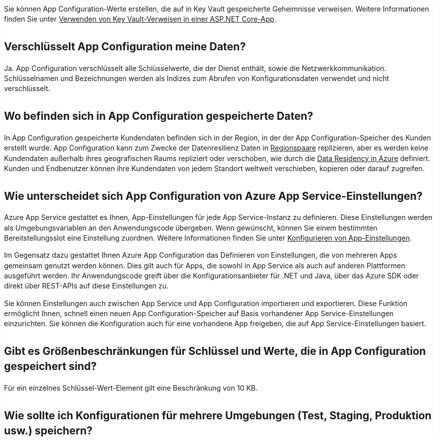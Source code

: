 Sie können App Configuration-Werte erstellen, die auf in Key Vault gespeicherte Geheimnisse verweisen. Weitere Informationen finden Sie unter [Verwenden von Key Vault-Verweisen in einer ASP.NET Core-App](./use-key-vault-references-dotnet-core.md).

## <a name="does-app-configuration-encrypt-my-data"></a>Verschlüsselt App Configuration meine Daten?

Ja. App Configuration verschlüsselt alle Schlüsselwerte, die der Dienst enthält, sowie die Netzwerkkommunikation. Schlüsselnamen und Bezeichnungen werden als Indizes zum Abrufen von Konfigurationsdaten verwendet und nicht verschlüsselt.

## <a name="where-does-data-stored-in-app-configuration-reside"></a>Wo befinden sich in App Configuration gespeicherte Daten? 

In App Configuration gespeicherte Kundendaten befinden sich in der Region, in der der App Configuration-Speicher des Kunden erstellt wurde. App Configuration kann zum Zwecke der Datenresilienz Daten in [Regionspaare](../best-practices-availability-paired-regions.md) replizieren, aber es werden keine Kundendaten außerhalb ihres geografischen Raums repliziert oder verschoben, wie durch die [Data Residency in Azure](https://azure.microsoft.com/global-infrastructure/data-residency/) definiert. Kunden und Endbenutzer können ihre Kundendaten von jedem Standort weltweit verschieben, kopieren oder darauf zugreifen.

## <a name="how-is-app-configuration-different-from-azure-app-service-settings"></a>Wie unterscheidet sich App Configuration von Azure App Service-Einstellungen?

Azure App Service gestattet es Ihnen, App-Einstellungen für jede App Service-Instanz zu definieren. Diese Einstellungen werden als Umgebungsvariablen an den Anwendungscode übergeben. Wenn gewünscht, können Sie einem bestimmten Bereitstellungsslot eine Einstellung zuordnen. Weitere Informationen finden Sie unter [Konfigurieren von App-Einstellungen](../app-service/configure-common.md#configure-app-settings).

Im Gegensatz dazu gestattet Ihnen Azure App Configuration das Definieren von Einstellungen, die von mehreren Apps gemeinsam genutzt werden können. Dies gilt auch für Apps, die sowohl in App Service als auch auf anderen Plattformen ausgeführt werden. Ihr Anwendungscode greift über die Konfigurationsanbieter für .NET und Java, über das Azure SDK oder direkt über REST-APIs auf diese Einstellungen zu.

Sie können Einstellungen auch zwischen App Service und App Configuration importieren und exportieren. Diese Funktion ermöglicht Ihnen, schnell einen neuen App Configuration-Speicher auf Basis vorhandener App Service-Einstellungen einzurichten. Sie können die Konfiguration auch für eine vorhandene App freigeben, die auf App Service-Einstellungen basiert.

## <a name="are-there-any-size-limitations-on-keys-and-values-stored-in-app-configuration"></a>Gibt es Größenbeschränkungen für Schlüssel und Werte, die in App Configuration gespeichert sind?

Für ein einzelnes Schlüssel-Wert-Element gilt eine Beschränkung von 10 KB.

## <a name="how-should-i-store-configurations-for-multiple-environments-test-staging-production-and-so-on"></a>Wie sollte ich Konfigurationen für mehrere Umgebungen (Test, Staging, Produktion usw.) speichern?
